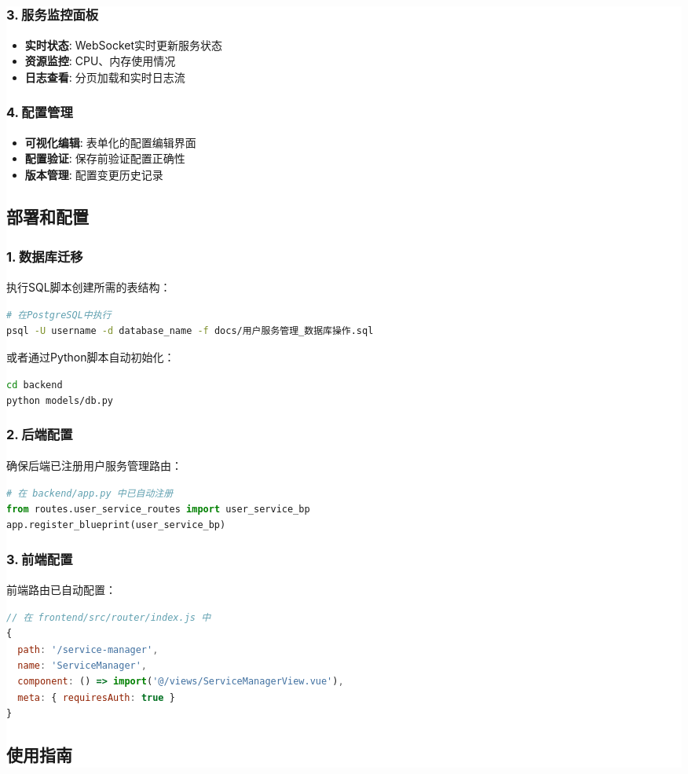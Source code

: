 ### 3. 服务监控面板
- **实时状态**: WebSocket实时更新服务状态
- **资源监控**: CPU、内存使用情况
- **日志查看**: 分页加载和实时日志流

### 4. 配置管理
- **可视化编辑**: 表单化的配置编辑界面
- **配置验证**: 保存前验证配置正确性
- **版本管理**: 配置变更历史记录

## 部署和配置

### 1. 数据库迁移

执行SQL脚本创建所需的表结构：

```bash
# 在PostgreSQL中执行
psql -U username -d database_name -f docs/用户服务管理_数据库操作.sql
```

或者通过Python脚本自动初始化：

```bash
cd backend
python models/db.py
```

### 2. 后端配置

确保后端已注册用户服务管理路由：

```python
# 在 backend/app.py 中已自动注册
from routes.user_service_routes import user_service_bp
app.register_blueprint(user_service_bp)
```

### 3. 前端配置

前端路由已自动配置：

```javascript
// 在 frontend/src/router/index.js 中
{
  path: '/service-manager',
  name: 'ServiceManager',
  component: () => import('@/views/ServiceManagerView.vue'),
  meta: { requiresAuth: true }
}
```

## 使用指南
